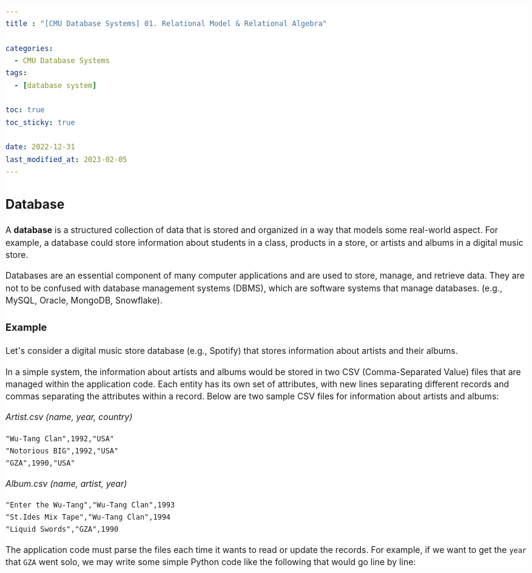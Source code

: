 ```yaml
---
title : "[CMU Database Systems] 01. Relational Model & Relational Algebra"

categories:
  - CMU Database Systems
tags:
  - [database system]

toc: true
toc_sticky: true

date: 2022-12-31
last_modified_at: 2023-02-05
---
```


## Database

A **database** is a structured collection of data that is stored and organized in a way that models some real-world aspect. For example, a database could store information about students in a class, products in a store, or artists and albums in a digital music store. 

Databases are an essential component of many computer applications and are used to store, manage, and retrieve data. They are not to be confused with database management systems (DBMS), which are software systems that manage databases. (e.g., MySQL, Oracle, MongoDB, Snowflake).

### Example

Let's consider a digital music store database (e.g., Spotify) that stores information about artists and their albums. 

In a simple system, the information about artists and albums would be stored in two CSV (Comma-Separated Value) files that are managed within the application code. Each entity has its own set of attributes, with new lines separating different records and commas separating the attributes within a record. Below are two sample CSV files for information about artists and albums:

*Artist.csv (name, year, country)*

```csv
"Wu-Tang Clan",1992,"USA"
"Notorious BIG",1992,"USA"
"GZA",1990,"USA"
```

*Album.csv (name, artist, year)*

```csv
"Enter the Wu-Tang","Wu-Tang Clan",1993
"St.Ides Mix Tape","Wu-Tang Clan",1994
"Liquid Swords","GZA",1990
```

The application code must parse the files each time it wants to read or update the records. For example, if we want to get the `year` that `GZA` went solo, we may write some simple Python code like the following that would go line by line:
